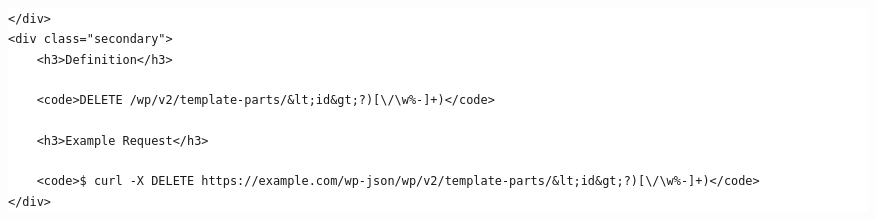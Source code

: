 	</div>
	<div class="secondary">
		<h3>Definition</h3>

		<code>DELETE /wp/v2/template-parts/&lt;id&gt;?)[\/\w%-]+)</code>

		<h3>Example Request</h3>

		<code>$ curl -X DELETE https://example.com/wp-json/wp/v2/template-parts/&lt;id&gt;?)[\/\w%-]+)</code>
	</div>
</section>
</div>
